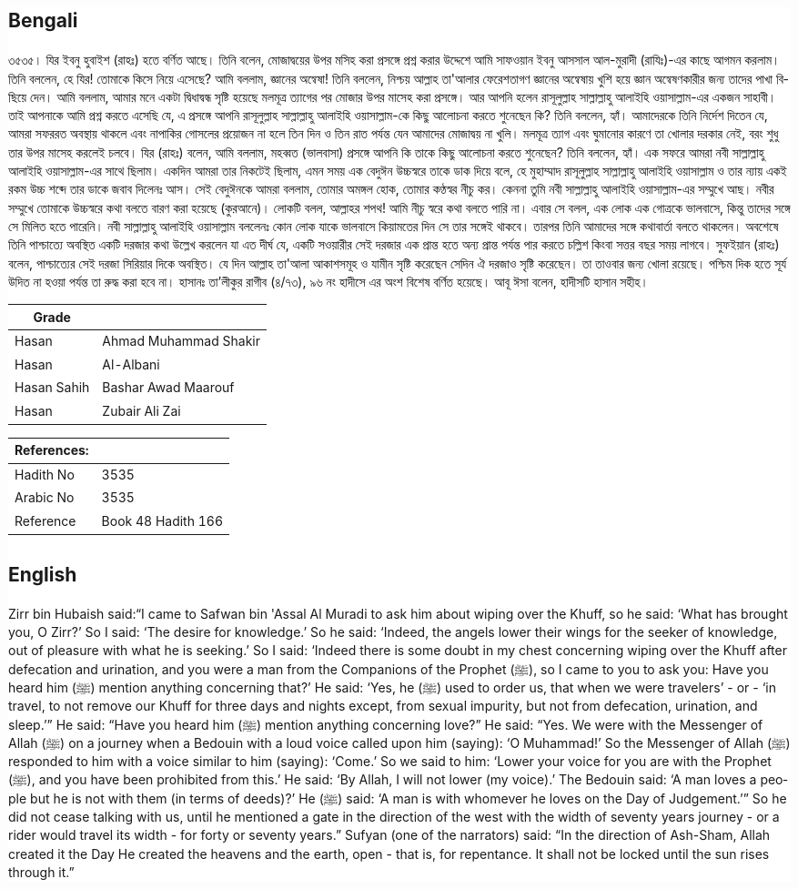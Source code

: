 ## Bengali


<div dir="ltr" lang="bn" style={{fontSize:'larger',backgroundColor:'#f8f9fa',padding:20}}>
৩৫৩৫। যির ইবনু হুবাইশ (রাহঃ) হতে বর্ণিত আছে। তিনি বলেন, মোজাদ্বয়ের উপর মসিহ করা প্রসঙ্গে প্রশ্ন করার উদ্দেশে আমি সাফওয়ান ইবনু আসসাল আল-মুরাদী (রাযিঃ)-এর কাছে আগমন করলাম। তিনি বললেন, হে যির! তোমাকে কিসে নিয়ে এসেছে? আমি বললাম, জ্ঞানের অন্বেষা! তিনি বললেন, নিশ্চয় আল্লাহ তা'আলার ফেরেশতাগণ জ্ঞানের অন্বেষায় খুশি হয়ে জ্ঞান অন্বেষণকারীর জন্য তাদের পাখা বিছিয়ে দেন। আমি বললাম, আমার মনে একটা দ্বিধাদ্বন্ধ সৃষ্টি হয়েছে মলমূত্র ত্যাগের পর মোজার উপর মাসেহ করা প্রসঙ্গে। আর আপনি হলেন রাসূলুল্লাহ সাল্লাল্লাহু আলাইহি ওয়াসাল্লাম-এর একজন সাহাবী। তাই আপনাকে আমি প্রশ্ন করতে এসেছি যে, এ প্রসঙ্গে আপনি রাসূলুল্লাহ সাল্লাল্লাহু আলাইহি ওয়াসাল্লাম-কে কিছু আলোচনা করতে শুনেছেন কি? তিনি বললেন, হ্যাঁ। আমাদেরকে তিনি নির্দেশ দিতেন যে, আমরা সফররত অবস্থায় থাকলে এবং নাপাকির গোসলের প্রয়োজন না হলে তিন দিন ও তিন রাত পর্যন্ত যেন আমাদের মোজাদ্বয় না খুলি। মলমূত্র ত্যাগ এবং ঘুমানোর কারণে তা খোলার দরকার নেই, বরং শুধু তার উপর মাসেহ করলেই চলবে। যির (রাহঃ) বলেন, আমি বললাম, মহব্বত (ভালবাসা) প্রসঙ্গে আপনি কি তাকে কিছু আলোচনা করতে শুনেছেন? তিনি বললেন, হ্যাঁ। এক সফরে আমরা নবী সাল্লাল্লাহু আলাইহি ওয়াসাল্লাম-এর সাথে ছিলাম। একদিন আমরা তার নিকটেই ছিলাম, এমন সময় এক বেদুঈন উচ্চস্বরে তাকে ডাক দিয়ে বলে, হে মুহাম্মাদ রাসূলুল্লাহ সাল্লাল্লাহু আলাইহি ওয়াসাল্লাম ও তার ন্যায় একই রকম উচ্চ শব্দে তার ডাকে জবাব দিলেনঃ আস। সেই বেদুঈনকে আমরা বললাম, তোমার অমঙ্গল হোক, তোমার কণ্ঠস্বর নীচু কর। কেননা তুমি নবী সাল্লাল্লাহু আলাইহি ওয়াসাল্লাম-এর সম্মুখে আছ। নবীর সম্মুখে তোমাকে উচ্চস্বরে কথা বলতে বারণ করা হয়েছে (কুরআনে)। লোকটি বলল, আল্লাহর শপথ! আমি নীচু স্বরে কথা বলতে পারি না। এবার সে বলল, এক লোক এক গোত্রকে ভালবাসে, কিন্তু তাদের সঙ্গে সে মিলিত হতে পারেনি। নবী সাল্লাল্লাহু আলাইহি ওয়াসাল্লাম বললেনঃ কোন লোক যাকে ভালবাসে কিয়ামতের দিন সে তার সঙ্গেই থাকবে। তারপর তিনি আমাদের সঙ্গে কথাবার্তা বলতে থাকলেন। অবশেষে তিনি পাশ্চাত্যে অবস্থিত একটি দরজার কথা উল্লেখ করলেন যা এত দীর্ঘ যে, একটি সওয়ারীর সেই দরজার এক প্রান্ত হতে অন্য প্রান্ত পর্যন্ত পার করতে চল্লিশ কিংবা সত্তর বছর সময় লাগবে। সুফইয়ান (রাহঃ) বলেন, পাশ্চাত্যের সেই দরজা সিরিয়ার দিকে অবস্থিত। যে দিন আল্লাহ তা'আলা আকাশসমূহ ও যামীন সৃষ্টি করেছেন সেদিন ঐ দরজাও সৃষ্টি করেছেন। তা তাওবার জন্য খোলা রয়েছে। পশ্চিম দিক হতে সূর্য উদিত না হওয়া পর্যন্ত তা রুদ্ধ করা হবে না। হাসানঃ তা’লীকুর রাগীব (৪/৭৩), ৯৬ নং হাদীসে এর অংশ বিশেষ বর্ণিত হয়েছে। আবূ ঈসা বলেন, হাদীসটি হাসান সহীহ।
</div>
<div style={{backgroundColor:'#f8f9fa',padding:20, marginBottom: 10}}><table> <thead> <tr> <th>Grade</th> <th></th> </tr> </thead> <tbody> <tr><td>Hasan</td><td>Ahmad Muhammad Shakir</td></tr><tr><td>Hasan</td><td>Al-Albani</td></tr><tr><td>Hasan Sahih</td><td>Bashar Awad Maarouf</td></tr><tr><td>Hasan</td><td>Zubair Ali Zai</td></tr></tbody></table><table> <thead> <tr> <th>References:</th> <th></th> </tr> </thead> <tbody><tr><td>Hadith No</td><td>3535</td></tr><tr><td>Arabic No</td><td>3535</td></tr><tr><td>Reference</td><td>Book 48 Hadith 166</td></tr></tbody></table></div>

## English


<div dir="ltr" lang="en" style={{fontSize:'larger',backgroundColor:'#f8f9fa',padding:20}}>
Zirr bin Hubaish said:“I came to Safwan bin 'Assal Al Muradi to ask him about wiping over the Khuff, so he said: ‘What has brought you, O Zirr?’ So I said: ‘The desire for knowledge.’ So he said: ‘Indeed, the angels lower their wings for the seeker of knowledge, out of pleasure with what he is seeking.’ So I said: ‘Indeed there is some doubt in my chest concerning wiping over the Khuff after defecation and urination, and you were a man from the Companions of the Prophet (ﷺ), so I came to you to ask you: Have you heard him (ﷺ) mention anything concerning that?’ He said: ‘Yes, he (ﷺ) used to order us, that when we were travelers’ - or - ‘in travel, to not remove our Khuff for three days and nights except, from sexual impurity, but not from defecation, urination, and sleep.’” He said: “Have you heard him (ﷺ) mention anything concerning love?” He said: “Yes. We were with the Messenger of Allah (ﷺ) on a journey when a Bedouin with a loud voice called upon him (saying): ‘O Muhammad!’ So the Messenger of Allah (ﷺ) responded to him with a voice similar to him (saying): ‘Come.’ So we said to him: ‘Lower your voice for you are with the Prophet (ﷺ), and you have been prohibited from this.’ He said: ‘By Allah, I will not lower (my voice).’ The Bedouin said: ‘A man loves a people but he is not with them (in terms of deeds)?’ He (ﷺ) said: ‘A man is with whomever he loves on the Day of Judgement.’” So he did not cease talking with us, until he mentioned a gate in the direction of the west with the width of seventy years journey - or a rider would travel its width - for forty or seventy years.” Sufyan (one of the narrators) said: “In the direction of Ash-Sham, Allah created it the Day He created the heavens and the earth, open - that is, for repentance. It shall not be locked until the sun rises through it.”
</div>